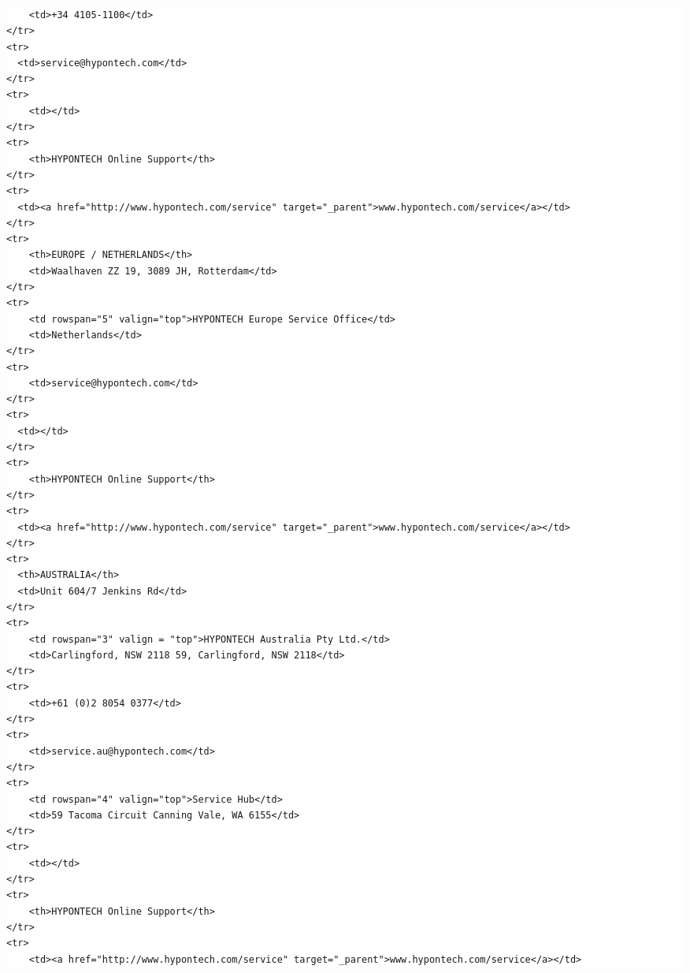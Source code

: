 		<td>+34 4105-1100</td>
	</tr>
	<tr>
	  <td>service@hypontech.com</td>
	</tr>
	<tr>
		<td></td>
	</tr>
	<tr>
		<th>HYPONTECH Online Support</th>
	</tr>
	<tr>
	  <td><a href="http://www.hypontech.com/service" target="_parent">www.hypontech.com/service</a></td>
	</tr>
	<tr>
		<th>EUROPE / NETHERLANDS</th>
		<td>Waalhaven ZZ 19, 3089 JH, Rotterdam</td>
	</tr>
	<tr>
		<td rowspan="5" valign="top">HYPONTECH Europe Service Office</td>
		<td>Netherlands</td>
	</tr>
	<tr>
		<td>service@hypontech.com</td>
	</tr>
	<tr>
	  <td></td>
	</tr>
	<tr>
		<th>HYPONTECH Online Support</th>
	</tr>
	<tr>
	  <td><a href="http://www.hypontech.com/service" target="_parent">www.hypontech.com/service</a></td>
	</tr>
	<tr>
	  <th>AUSTRALIA</th>
	  <td>Unit 604/7 Jenkins Rd</td>
	</tr>
	<tr>
		<td rowspan="3" valign = "top">HYPONTECH Australia Pty Ltd.</td>
		<td>Carlingford, NSW 2118 59, Carlingford, NSW 2118</td>
	</tr>
	<tr>
		<td>+61 (0)2 8054 0377</td>
	</tr>
	<tr>
		<td>service.au@hypontech.com</td>
	</tr>
	<tr>
		<td rowspan="4" valign="top">Service Hub</td>
		<td>59 Tacoma Circuit Canning Vale, WA 6155</td>
	</tr>
	<tr>
		<td></td>
	</tr>
	<tr>
		<th>HYPONTECH Online Support</th>
	</tr>
	<tr>
		<td><a href="http://www.hypontech.com/service" target="_parent">www.hypontech.com/service</a></td>
</table>
